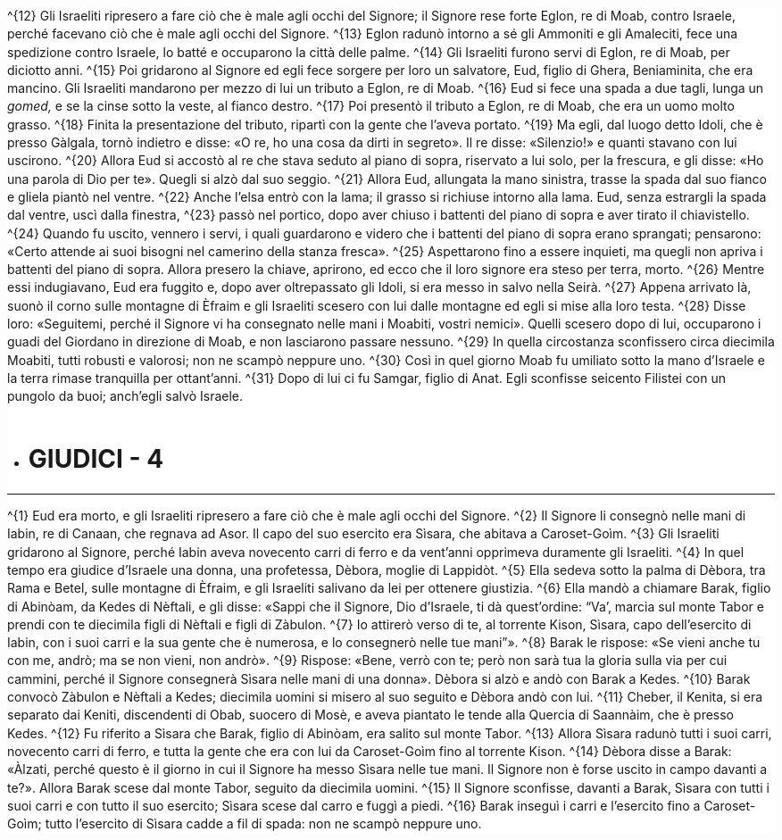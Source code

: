 ^{12} Gli Israeliti ripresero a fare ciò che è male agli occhi del Signore; il Signore rese forte Eglon, re di Moab, contro Israele, perché facevano ciò che è male agli occhi del Signore. ^{13} Eglon radunò intorno a sé gli Ammoniti e gli Amaleciti, fece una spedizione contro Israele, lo batté e occuparono la città delle palme. ^{14} Gli Israeliti furono servi di Eglon, re di Moab, per diciotto anni. ^{15} Poi gridarono al Signore ed egli fece sorgere per loro un salvatore, Eud, figlio di Ghera, Beniaminita, che era mancino. Gli Israeliti mandarono per mezzo di lui un tributo a Eglon, re di Moab. ^{16} Eud si fece una spada a due tagli, lunga un _gomed,_ e se la cinse sotto la veste, al fianco destro. ^{17} Poi presentò il tributo a Eglon, re di Moab, che era un uomo molto grasso. ^{18} Finita la presentazione del tributo, ripartì con la gente che l’aveva portato. ^{19} Ma egli, dal luogo detto Idoli, che è presso Gàlgala, tornò indietro e disse: «O re, ho una cosa da dirti in segreto». Il re disse: «Silenzio!» e quanti stavano con lui uscirono. ^{20} Allora Eud si accostò al re che stava seduto al piano di sopra, riservato a lui solo, per la frescura, e gli disse: «Ho una parola di Dio per te». Quegli si alzò dal suo seggio. ^{21} Allora Eud, allungata la mano sinistra, trasse la spada dal suo fianco e gliela piantò nel ventre. ^{22} Anche l’elsa entrò con la lama; il grasso si richiuse intorno alla lama. Eud, senza estrargli la spada dal ventre, uscì dalla finestra, ^{23} passò nel portico, dopo aver chiuso i battenti del piano di sopra e aver tirato il chiavistello. ^{24} Quando fu uscito, vennero i servi, i quali guardarono e videro che i battenti del piano di sopra erano sprangati; pensarono: «Certo attende ai suoi bisogni nel camerino della stanza fresca». ^{25} Aspettarono fino a essere inquieti, ma quegli non apriva i battenti del piano di sopra. Allora presero la chiave, aprirono, ed ecco che il loro signore era steso per terra, morto. ^{26} Mentre essi indugiavano, Eud era fuggito e, dopo aver oltrepassato gli Idoli, si era messo in salvo nella Seirà. ^{27} Appena arrivato là, suonò il corno sulle montagne di Èfraim e gli Israeliti scesero con lui dalle montagne ed egli si mise alla loro testa. ^{28} Disse loro: «Seguitemi, perché il Signore vi ha consegnato nelle mani i Moabiti, vostri nemici». Quelli scesero dopo di lui, occuparono i guadi del Giordano in direzione di Moab, e non lasciarono passare nessuno. ^{29} In quella circostanza sconfissero circa diecimila Moabiti, tutti robusti e valorosi; non ne scampò neppure uno. ^{30} Così in quel giorno Moab fu umiliato sotto la mano d’Israele e la terra rimase tranquilla per ottant’anni.
^{31} Dopo di lui ci fu Samgar, figlio di Anat. Egli sconfisse seicento Filistei con un pungolo da buoi; anch’egli salvò Israele.

- # GIUDICI - 4
----------------------------------

^{1} Eud era morto, e gli Israeliti ripresero a fare ciò che è male agli occhi del Signore. ^{2} Il Signore li consegnò nelle mani di Iabin, re di Canaan, che regnava ad Asor. Il capo del suo esercito era Sìsara, che abitava a Caroset-Goìm. ^{3} Gli Israeliti gridarono al Signore, perché Iabin aveva novecento carri di ferro e da vent’anni opprimeva duramente gli Israeliti.
^{4} In quel tempo era giudice d’Israele una donna, una profetessa, Dèbora, moglie di Lappidòt. ^{5} Ella sedeva sotto la palma di Dèbora, tra Rama e Betel, sulle montagne di Èfraim, e gli Israeliti salivano da lei per ottenere giustizia. ^{6} Ella mandò a chiamare Barak, figlio di Abinòam, da Kedes di Nèftali, e gli disse: «Sappi che il Signore, Dio d’Israele, ti dà quest’ordine: “Va’, marcia sul monte Tabor e prendi con te diecimila figli di Nèftali e figli di Zàbulon. ^{7} Io attirerò verso di te, al torrente Kison, Sìsara, capo dell’esercito di Iabin, con i suoi carri e la sua gente che è numerosa, e lo consegnerò nelle tue mani”». ^{8} Barak le rispose: «Se vieni anche tu con me, andrò; ma se non vieni, non andrò». ^{9} Rispose: «Bene, verrò con te; però non sarà tua la gloria sulla via per cui cammini, perché il Signore consegnerà Sìsara nelle mani di una donna». Dèbora si alzò e andò con Barak a Kedes. ^{10} Barak convocò Zàbulon e Nèftali a Kedes; diecimila uomini si misero al suo seguito e Dèbora andò con lui.
^{11} Cheber, il Kenita, si era separato dai Keniti, discendenti di Obab, suocero di Mosè, e aveva piantato le tende alla Quercia di Saannàim, che è presso Kedes.
^{12} Fu riferito a Sìsara che Barak, figlio di Abinòam, era salito sul monte Tabor. ^{13} Allora Sìsara radunò tutti i suoi carri, novecento carri di ferro, e tutta la gente che era con lui da Caroset-Goìm fino al torrente Kison.
^{14} Dèbora disse a Barak: «Àlzati, perché questo è il giorno in cui il Signore ha messo Sìsara nelle tue mani. Il Signore non è forse uscito in campo davanti a te?». Allora Barak scese dal monte Tabor, seguito da diecimila uomini. ^{15} Il Signore sconfisse, davanti a Barak, Sìsara con tutti i suoi carri e con tutto il suo esercito; Sìsara scese dal carro e fuggì a piedi. ^{16} Barak inseguì i carri e l’esercito fino a Caroset-Goìm; tutto l’esercito di Sìsara cadde a fil di spada: non ne scampò neppure uno.